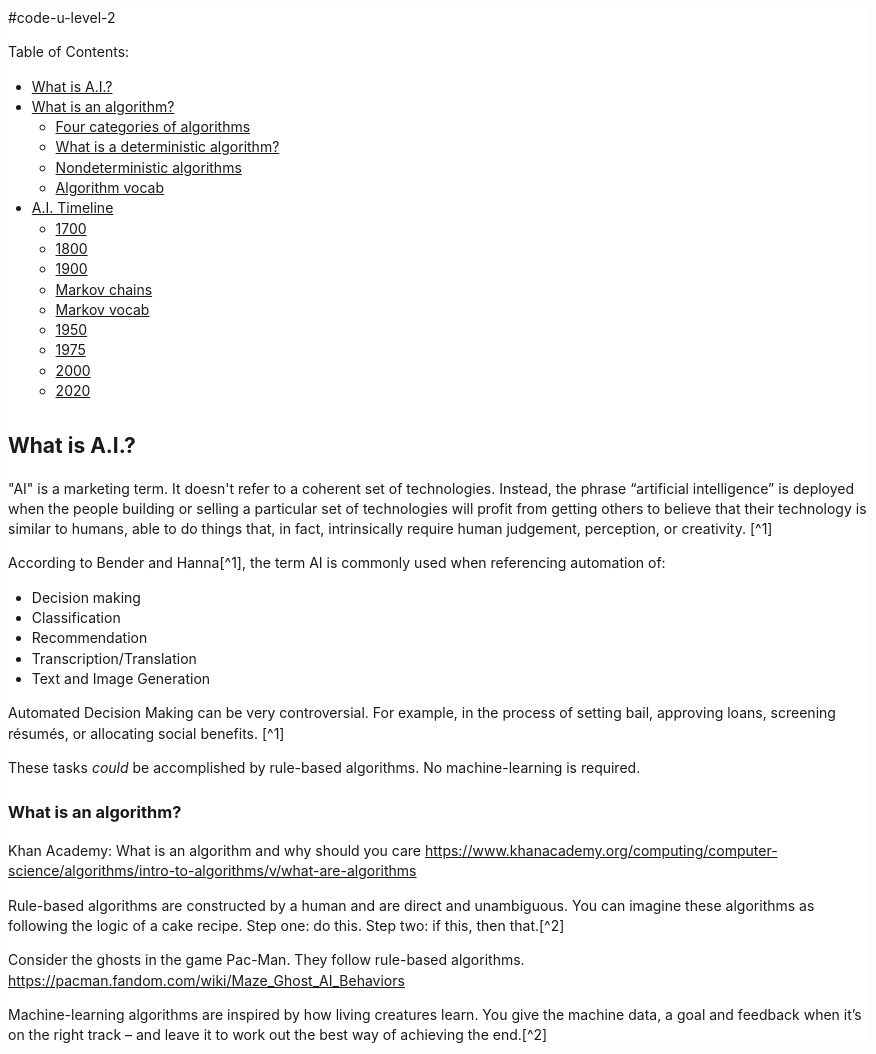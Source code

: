 #code-u-level-2

Table of Contents:
 - [What is A.I.?](#what-is-ai)
 - [What is an algorithm?](#what-is-an-algorithm)
   - [Four categories of algorithms](#four-categories-of-algorithms)
   - [What is a deterministic algorithm?](#what-is-a-deterministic-algorithm)
   - [Nondeterministic algorithms](#nondeterministic-algorithms)
   - [Algorithm vocab](#algorithm-vocab)
 - [A.I. Timeline](#ai-timeline)
   - [1700](#1700)
   - [1800](#1800)
   - [1900](#1900)
   - [Markov chains](#markov-chains)
   - [Markov vocab](#markov-vocab)
   - [1950](#1950)
   - [1975](#1975)
   - [2000](#2000)
   - [2020](#2020)  

## What is A.I.?

"AI" is a marketing term. It doesn't refer to a coherent set of technologies. Instead, the phrase “artificial intelligence” is deployed when the people building or selling a particular set of technologies will profit from getting others to believe that their technology is similar to humans, able to do things that, in fact, intrinsically require human judgement, perception, or creativity. [^1]

According to Bender and Hanna[^1], the term AI is commonly used when referencing automation of:
- Decision making
- Classification
- Recommendation
- Transcription/Translation
- Text and Image Generation

Automated Decision Making can be very controversial. For example, in the process of setting bail, approving loans, screening résumés, or allocating social benefits. [^1] 

These tasks *could* be accomplished by rule-based algorithms. No machine-learning is required.

### What is an algorithm?

Khan Academy: What is an algorithm and why should you care https://www.khanacademy.org/computing/computer-science/algorithms/intro-to-algorithms/v/what-are-algorithms

Rule-based algorithms are constructed by a human and are direct and unambiguous. You can imagine these algorithms as following the logic of a cake recipe. Step one: do this. Step two: if this, then that.[^2]

Consider the ghosts in the game Pac-Man. They follow rule-based algorithms. https://pacman.fandom.com/wiki/Maze_Ghost_AI_Behaviors

Machine-learning algorithms are inspired by how living creatures learn. You give the machine data, a goal and feedback when it’s on the right track – and leave it to work out the best way of achieving the end.[^2]
